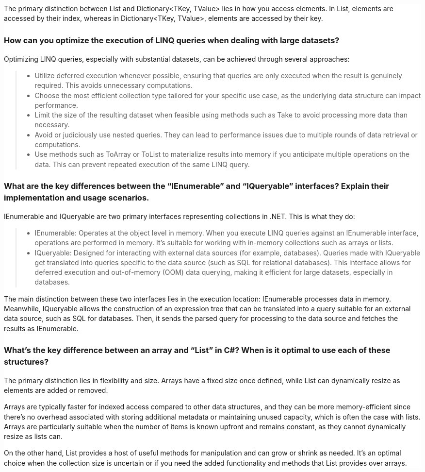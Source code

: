 The primary distinction between List<T> and Dictionary<TKey, TValue> lies in how you access elements. In List<T>, elements are accessed by their index, whereas in Dictionary<TKey, TValue>, elements are accessed by their key.

### How can you optimize the execution of LINQ queries when dealing with large datasets?

Optimizing LINQ queries, especially with substantial datasets, can be achieved through several approaches:

> * Utilize deferred execution whenever possible, ensuring that queries are only executed when the result is genuinely required. This avoids unnecessary computations.
> * Choose the most efficient collection type tailored for your specific use case, as the underlying data structure can impact performance.
> * Limit the size of the resulting dataset when feasible using methods such as Take to avoid processing more data than necessary.
> * Avoid or judiciously use nested queries. They can lead to performance issues due to multiple rounds of data retrieval or computations.
> * Use methods such as ToArray or ToList to materialize results into memory if you anticipate multiple operations on the data. This can prevent repeated execution of the same LINQ query.

### What are the key differences between the “IEnumerable” and “IQueryable” interfaces? Explain their implementation and usage scenarios.

IEnumerable and IQueryable are two primary interfaces representing collections in .NET. This is what they do:

> * IEnumerable: Operates at the object level in memory. When you execute LINQ queries against an IEnumerable interface, operations are performed in memory. It’s suitable for working with in-memory collections such as arrays or lists.
> * IQueryable: Designed for interacting with external data sources (for example, databases). Queries made with IQueryable get translated into queries specific to the data source (such as SQL for relational databases). This interface allows for deferred execution and out-of-memory (OOM) data querying, making it efficient for large datasets, especially in databases.

The main distinction between these two interfaces lies in the execution location: IEnumerable processes data in memory. Meanwhile, IQueryable allows the construction of an expression tree that can be translated into a query suitable for an external data source, such as SQL for databases. Then, it sends the parsed query for processing to the data source and fetches the results as IEnumerable.

### What’s the key difference between an array and “List<T>” in C#? When is it optimal to use each of these structures?

The primary distinction lies in flexibility and size. Arrays have a fixed size once defined, while List<T> can dynamically resize as elements are added or removed.

Arrays are typically faster for indexed access compared to other data structures, and they can be more memory-efficient since there’s no overhead associated with storing additional metadata or maintaining unused capacity, which is often the case with lists. Arrays are particularly suitable when the number of items is known upfront and remains constant, as they cannot dynamically resize as lists can.

On the other hand, List<T> provides a host of useful methods for manipulation and can grow or shrink as needed. It’s an optimal choice when the collection size is uncertain or if you need the added functionality and methods that List<T> provides over arrays.
